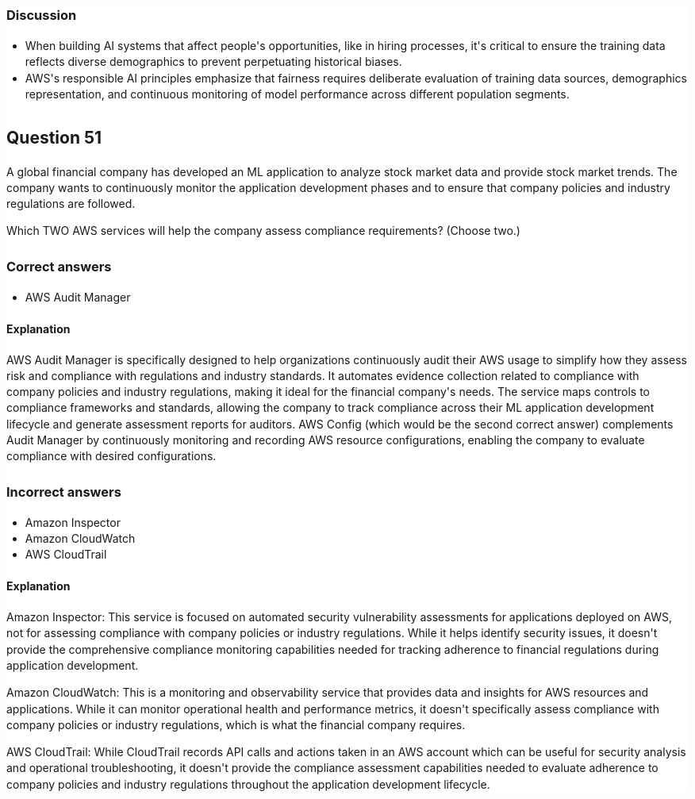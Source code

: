 ### Discussion

* When building AI systems that affect people's opportunities, like in hiring processes, it's critical to ensure the training data reflects diverse demographics to prevent perpetuating historical biases.
* AWS's responsible AI principles emphasize that fairness requires deliberate evaluation of training data sources, demographics representation, and continuous monitoring of model performance across different population segments.

## Question 51

A global financial company has developed an ML application to analyze stock market data and provide stock market trends. The company wants to continuously monitor the application development phases and to ensure that company policies and industry regulations are followed.

Which TWO AWS services will help the company assess compliance requirements? (Choose two.)

### Correct answers

* AWS Audit Manager

#### Explanation

AWS Audit Manager is specifically designed to help organizations continuously audit their AWS usage to simplify how they assess risk and compliance with regulations and industry standards. It automates evidence collection related to compliance with company policies and industry regulations, making it ideal for the financial company's needs. The service maps controls to compliance frameworks and standards, allowing the company to track compliance across their ML application development lifecycle and generate assessment reports for auditors. AWS Config (which would be the second correct answer) complements Audit Manager by continuously monitoring and recording AWS resource configurations, enabling the company to evaluate compliance with desired configurations.


### Incorrect answers

* Amazon Inspector
* Amazon CloudWatch
* AWS CloudTrail

#### Explanation

Amazon Inspector: This service is focused on automated security vulnerability assessments for applications deployed on AWS, not for assessing compliance with company policies or industry regulations. While it helps identify security issues, it doesn't provide the comprehensive compliance monitoring capabilities needed for tracking adherence to financial regulations during application development.

Amazon CloudWatch: This is a monitoring and observability service that provides data and insights for AWS resources and applications. While it can monitor operational health and performance metrics, it doesn't specifically assess compliance with company policies or industry regulations, which is what the financial company requires.

AWS CloudTrail: While CloudTrail records API calls and actions taken in an AWS account which can be useful for security analysis and operational troubleshooting, it doesn't provide the compliance assessment capabilities needed to evaluate adherence to company policies and industry regulations throughout the application development lifecycle.

